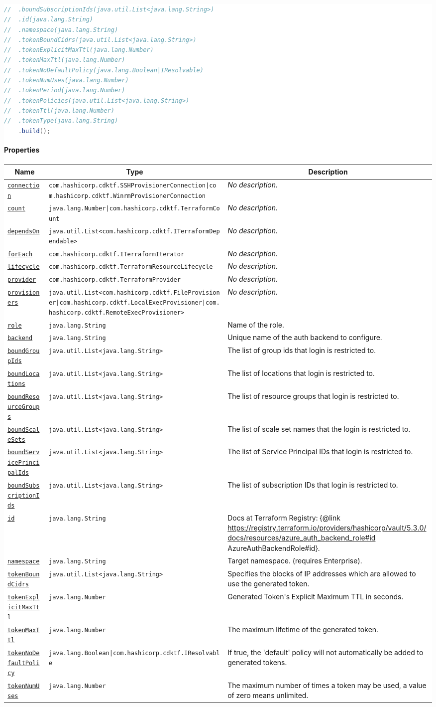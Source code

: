 ```java
//  .boundSubscriptionIds(java.util.List<java.lang.String>)
//  .id(java.lang.String)
//  .namespace(java.lang.String)
//  .tokenBoundCidrs(java.util.List<java.lang.String>)
//  .tokenExplicitMaxTtl(java.lang.Number)
//  .tokenMaxTtl(java.lang.Number)
//  .tokenNoDefaultPolicy(java.lang.Boolean|IResolvable)
//  .tokenNumUses(java.lang.Number)
//  .tokenPeriod(java.lang.Number)
//  .tokenPolicies(java.util.List<java.lang.String>)
//  .tokenTtl(java.lang.Number)
//  .tokenType(java.lang.String)
    .build();
```

#### Properties <a name="Properties" id="Properties"></a>

| **Name** | **Type** | **Description** |
| --- | --- | --- |
| <code><a href="#@cdktf/provider-vault.azureAuthBackendRole.AzureAuthBackendRoleConfig.property.connection">connection</a></code> | <code>com.hashicorp.cdktf.SSHProvisionerConnection\|com.hashicorp.cdktf.WinrmProvisionerConnection</code> | *No description.* |
| <code><a href="#@cdktf/provider-vault.azureAuthBackendRole.AzureAuthBackendRoleConfig.property.count">count</a></code> | <code>java.lang.Number\|com.hashicorp.cdktf.TerraformCount</code> | *No description.* |
| <code><a href="#@cdktf/provider-vault.azureAuthBackendRole.AzureAuthBackendRoleConfig.property.dependsOn">dependsOn</a></code> | <code>java.util.List<com.hashicorp.cdktf.ITerraformDependable></code> | *No description.* |
| <code><a href="#@cdktf/provider-vault.azureAuthBackendRole.AzureAuthBackendRoleConfig.property.forEach">forEach</a></code> | <code>com.hashicorp.cdktf.ITerraformIterator</code> | *No description.* |
| <code><a href="#@cdktf/provider-vault.azureAuthBackendRole.AzureAuthBackendRoleConfig.property.lifecycle">lifecycle</a></code> | <code>com.hashicorp.cdktf.TerraformResourceLifecycle</code> | *No description.* |
| <code><a href="#@cdktf/provider-vault.azureAuthBackendRole.AzureAuthBackendRoleConfig.property.provider">provider</a></code> | <code>com.hashicorp.cdktf.TerraformProvider</code> | *No description.* |
| <code><a href="#@cdktf/provider-vault.azureAuthBackendRole.AzureAuthBackendRoleConfig.property.provisioners">provisioners</a></code> | <code>java.util.List<com.hashicorp.cdktf.FileProvisioner\|com.hashicorp.cdktf.LocalExecProvisioner\|com.hashicorp.cdktf.RemoteExecProvisioner></code> | *No description.* |
| <code><a href="#@cdktf/provider-vault.azureAuthBackendRole.AzureAuthBackendRoleConfig.property.role">role</a></code> | <code>java.lang.String</code> | Name of the role. |
| <code><a href="#@cdktf/provider-vault.azureAuthBackendRole.AzureAuthBackendRoleConfig.property.backend">backend</a></code> | <code>java.lang.String</code> | Unique name of the auth backend to configure. |
| <code><a href="#@cdktf/provider-vault.azureAuthBackendRole.AzureAuthBackendRoleConfig.property.boundGroupIds">boundGroupIds</a></code> | <code>java.util.List<java.lang.String></code> | The list of group ids that login is restricted to. |
| <code><a href="#@cdktf/provider-vault.azureAuthBackendRole.AzureAuthBackendRoleConfig.property.boundLocations">boundLocations</a></code> | <code>java.util.List<java.lang.String></code> | The list of locations that login is restricted to. |
| <code><a href="#@cdktf/provider-vault.azureAuthBackendRole.AzureAuthBackendRoleConfig.property.boundResourceGroups">boundResourceGroups</a></code> | <code>java.util.List<java.lang.String></code> | The list of resource groups that login is restricted to. |
| <code><a href="#@cdktf/provider-vault.azureAuthBackendRole.AzureAuthBackendRoleConfig.property.boundScaleSets">boundScaleSets</a></code> | <code>java.util.List<java.lang.String></code> | The list of scale set names that the login is restricted to. |
| <code><a href="#@cdktf/provider-vault.azureAuthBackendRole.AzureAuthBackendRoleConfig.property.boundServicePrincipalIds">boundServicePrincipalIds</a></code> | <code>java.util.List<java.lang.String></code> | The list of Service Principal IDs that login is restricted to. |
| <code><a href="#@cdktf/provider-vault.azureAuthBackendRole.AzureAuthBackendRoleConfig.property.boundSubscriptionIds">boundSubscriptionIds</a></code> | <code>java.util.List<java.lang.String></code> | The list of subscription IDs that login is restricted to. |
| <code><a href="#@cdktf/provider-vault.azureAuthBackendRole.AzureAuthBackendRoleConfig.property.id">id</a></code> | <code>java.lang.String</code> | Docs at Terraform Registry: {@link https://registry.terraform.io/providers/hashicorp/vault/5.3.0/docs/resources/azure_auth_backend_role#id AzureAuthBackendRole#id}. |
| <code><a href="#@cdktf/provider-vault.azureAuthBackendRole.AzureAuthBackendRoleConfig.property.namespace">namespace</a></code> | <code>java.lang.String</code> | Target namespace. (requires Enterprise). |
| <code><a href="#@cdktf/provider-vault.azureAuthBackendRole.AzureAuthBackendRoleConfig.property.tokenBoundCidrs">tokenBoundCidrs</a></code> | <code>java.util.List<java.lang.String></code> | Specifies the blocks of IP addresses which are allowed to use the generated token. |
| <code><a href="#@cdktf/provider-vault.azureAuthBackendRole.AzureAuthBackendRoleConfig.property.tokenExplicitMaxTtl">tokenExplicitMaxTtl</a></code> | <code>java.lang.Number</code> | Generated Token's Explicit Maximum TTL in seconds. |
| <code><a href="#@cdktf/provider-vault.azureAuthBackendRole.AzureAuthBackendRoleConfig.property.tokenMaxTtl">tokenMaxTtl</a></code> | <code>java.lang.Number</code> | The maximum lifetime of the generated token. |
| <code><a href="#@cdktf/provider-vault.azureAuthBackendRole.AzureAuthBackendRoleConfig.property.tokenNoDefaultPolicy">tokenNoDefaultPolicy</a></code> | <code>java.lang.Boolean\|com.hashicorp.cdktf.IResolvable</code> | If true, the 'default' policy will not automatically be added to generated tokens. |
| <code><a href="#@cdktf/provider-vault.azureAuthBackendRole.AzureAuthBackendRoleConfig.property.tokenNumUses">tokenNumUses</a></code> | <code>java.lang.Number</code> | The maximum number of times a token may be used, a value of zero means unlimited. |